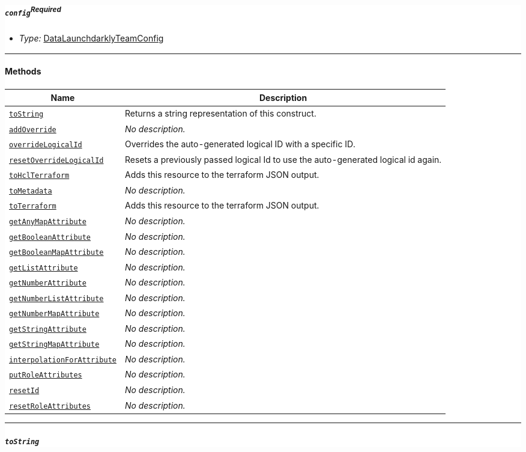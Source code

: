 
##### `config`<sup>Required</sup> <a name="config" id="@cdktf/provider-launchdarkly.dataLaunchdarklyTeam.DataLaunchdarklyTeam.Initializer.parameter.config"></a>

- *Type:* <a href="#@cdktf/provider-launchdarkly.dataLaunchdarklyTeam.DataLaunchdarklyTeamConfig">DataLaunchdarklyTeamConfig</a>

---

#### Methods <a name="Methods" id="Methods"></a>

| **Name** | **Description** |
| --- | --- |
| <code><a href="#@cdktf/provider-launchdarkly.dataLaunchdarklyTeam.DataLaunchdarklyTeam.toString">toString</a></code> | Returns a string representation of this construct. |
| <code><a href="#@cdktf/provider-launchdarkly.dataLaunchdarklyTeam.DataLaunchdarklyTeam.addOverride">addOverride</a></code> | *No description.* |
| <code><a href="#@cdktf/provider-launchdarkly.dataLaunchdarklyTeam.DataLaunchdarklyTeam.overrideLogicalId">overrideLogicalId</a></code> | Overrides the auto-generated logical ID with a specific ID. |
| <code><a href="#@cdktf/provider-launchdarkly.dataLaunchdarklyTeam.DataLaunchdarklyTeam.resetOverrideLogicalId">resetOverrideLogicalId</a></code> | Resets a previously passed logical Id to use the auto-generated logical id again. |
| <code><a href="#@cdktf/provider-launchdarkly.dataLaunchdarklyTeam.DataLaunchdarklyTeam.toHclTerraform">toHclTerraform</a></code> | Adds this resource to the terraform JSON output. |
| <code><a href="#@cdktf/provider-launchdarkly.dataLaunchdarklyTeam.DataLaunchdarklyTeam.toMetadata">toMetadata</a></code> | *No description.* |
| <code><a href="#@cdktf/provider-launchdarkly.dataLaunchdarklyTeam.DataLaunchdarklyTeam.toTerraform">toTerraform</a></code> | Adds this resource to the terraform JSON output. |
| <code><a href="#@cdktf/provider-launchdarkly.dataLaunchdarklyTeam.DataLaunchdarklyTeam.getAnyMapAttribute">getAnyMapAttribute</a></code> | *No description.* |
| <code><a href="#@cdktf/provider-launchdarkly.dataLaunchdarklyTeam.DataLaunchdarklyTeam.getBooleanAttribute">getBooleanAttribute</a></code> | *No description.* |
| <code><a href="#@cdktf/provider-launchdarkly.dataLaunchdarklyTeam.DataLaunchdarklyTeam.getBooleanMapAttribute">getBooleanMapAttribute</a></code> | *No description.* |
| <code><a href="#@cdktf/provider-launchdarkly.dataLaunchdarklyTeam.DataLaunchdarklyTeam.getListAttribute">getListAttribute</a></code> | *No description.* |
| <code><a href="#@cdktf/provider-launchdarkly.dataLaunchdarklyTeam.DataLaunchdarklyTeam.getNumberAttribute">getNumberAttribute</a></code> | *No description.* |
| <code><a href="#@cdktf/provider-launchdarkly.dataLaunchdarklyTeam.DataLaunchdarklyTeam.getNumberListAttribute">getNumberListAttribute</a></code> | *No description.* |
| <code><a href="#@cdktf/provider-launchdarkly.dataLaunchdarklyTeam.DataLaunchdarklyTeam.getNumberMapAttribute">getNumberMapAttribute</a></code> | *No description.* |
| <code><a href="#@cdktf/provider-launchdarkly.dataLaunchdarklyTeam.DataLaunchdarklyTeam.getStringAttribute">getStringAttribute</a></code> | *No description.* |
| <code><a href="#@cdktf/provider-launchdarkly.dataLaunchdarklyTeam.DataLaunchdarklyTeam.getStringMapAttribute">getStringMapAttribute</a></code> | *No description.* |
| <code><a href="#@cdktf/provider-launchdarkly.dataLaunchdarklyTeam.DataLaunchdarklyTeam.interpolationForAttribute">interpolationForAttribute</a></code> | *No description.* |
| <code><a href="#@cdktf/provider-launchdarkly.dataLaunchdarklyTeam.DataLaunchdarklyTeam.putRoleAttributes">putRoleAttributes</a></code> | *No description.* |
| <code><a href="#@cdktf/provider-launchdarkly.dataLaunchdarklyTeam.DataLaunchdarklyTeam.resetId">resetId</a></code> | *No description.* |
| <code><a href="#@cdktf/provider-launchdarkly.dataLaunchdarklyTeam.DataLaunchdarklyTeam.resetRoleAttributes">resetRoleAttributes</a></code> | *No description.* |

---

##### `toString` <a name="toString" id="@cdktf/provider-launchdarkly.dataLaunchdarklyTeam.DataLaunchdarklyTeam.toString"></a>
